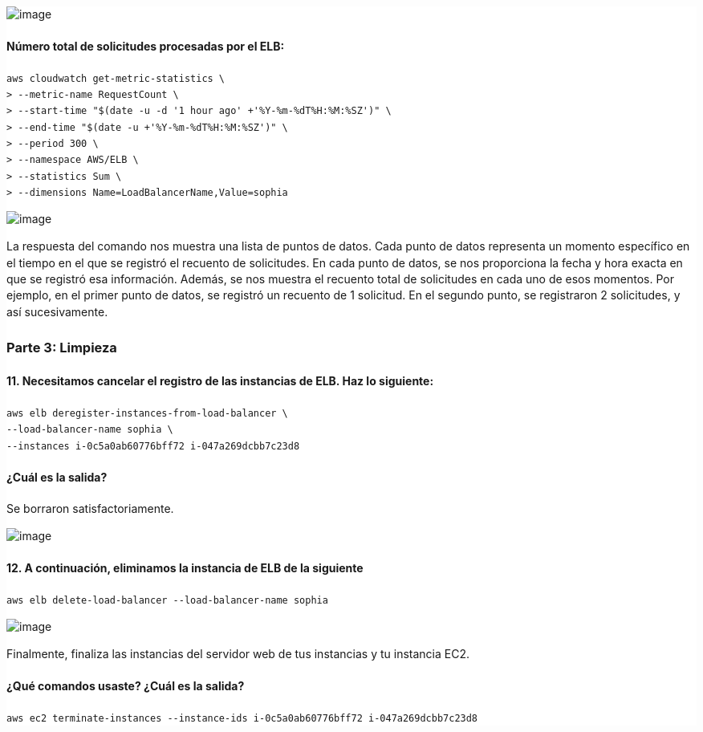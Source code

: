 
![image](https://github.com/terrilevi/C8280/assets/118628583/8d06fcb8-ba0e-4494-ac41-e84f1a00a98e)


#### Número total de solicitudes procesadas por el ELB:
```
aws cloudwatch get-metric-statistics \
> --metric-name RequestCount \
> --start-time "$(date -u -d '1 hour ago' +'%Y-%m-%dT%H:%M:%SZ')" \
> --end-time "$(date -u +'%Y-%m-%dT%H:%M:%SZ')" \
> --period 300 \
> --namespace AWS/ELB \
> --statistics Sum \
> --dimensions Name=LoadBalancerName,Value=sophia
```


![image](https://github.com/terrilevi/C8280/assets/118628583/7aa09f51-f727-4ede-9a1a-0bebb7c3e5fe)


La respuesta del comando nos muestra una lista de puntos de datos. Cada punto de datos representa un momento específico en el tiempo en el que se registró el recuento de solicitudes. En cada punto de datos, se nos proporciona la fecha y hora exacta en que se registró esa información.
Además, se nos muestra el recuento total de solicitudes en cada uno de esos momentos. Por ejemplo, en el primer punto de datos, se registró un recuento de 1 solicitud. En el segundo punto, se registraron 2 solicitudes, y así sucesivamente.

### Parte 3: Limpieza

#### 11. Necesitamos cancelar el registro de las instancias de ELB. Haz lo siguiente:

```
aws elb deregister-instances-from-load-balancer \
--load-balancer-name sophia \
--instances i-0c5a0ab60776bff72 i-047a269dcbb7c23d8
```
#### ¿Cuál es la salida? 
Se borraron satisfactoriamente.

![image](https://github.com/terrilevi/C8280/assets/118628583/a3b34e6b-6a49-4250-a022-f47e9a8e62b9)

#### 12. A continuación, eliminamos la instancia de ELB de la siguiente

```
aws elb delete-load-balancer --load-balancer-name sophia 
```
![image](https://github.com/terrilevi/C8280/assets/118628583/9484b76d-a4c7-413a-85fe-dac6cbf88cb7)

Finalmente, finaliza las instancias del servidor web de tus instancias y tu instancia EC2. 
#### ¿Qué comandos usaste? ¿Cuál es la salida? 
```
aws ec2 terminate-instances --instance-ids i-0c5a0ab60776bff72 i-047a269dcbb7c23d8
```
